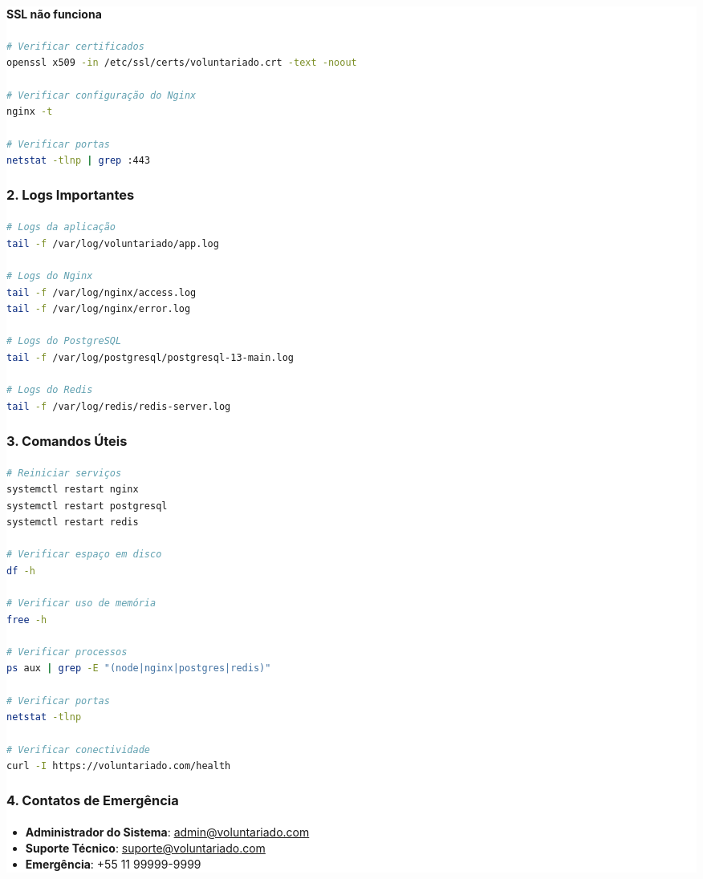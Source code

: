 #### SSL não funciona
```bash
# Verificar certificados
openssl x509 -in /etc/ssl/certs/voluntariado.crt -text -noout

# Verificar configuração do Nginx
nginx -t

# Verificar portas
netstat -tlnp | grep :443
```

### 2. Logs Importantes
```bash
# Logs da aplicação
tail -f /var/log/voluntariado/app.log

# Logs do Nginx
tail -f /var/log/nginx/access.log
tail -f /var/log/nginx/error.log

# Logs do PostgreSQL
tail -f /var/log/postgresql/postgresql-13-main.log

# Logs do Redis
tail -f /var/log/redis/redis-server.log
```

### 3. Comandos Úteis
```bash
# Reiniciar serviços
systemctl restart nginx
systemctl restart postgresql
systemctl restart redis

# Verificar espaço em disco
df -h

# Verificar uso de memória
free -h

# Verificar processos
ps aux | grep -E "(node|nginx|postgres|redis)"

# Verificar portas
netstat -tlnp

# Verificar conectividade
curl -I https://voluntariado.com/health
```

### 4. Contatos de Emergência
- **Administrador do Sistema**: admin@voluntariado.com
- **Suporte Técnico**: suporte@voluntariado.com
- **Emergência**: +55 11 99999-9999
